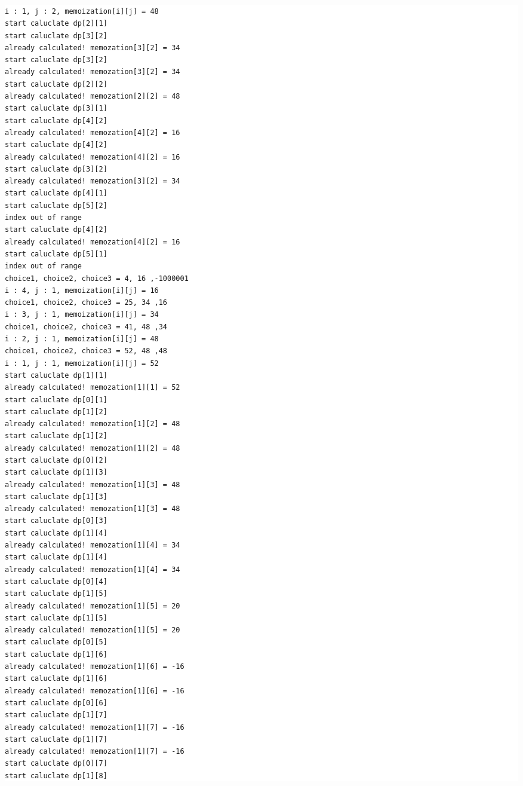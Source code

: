     i : 1, j : 2, memoization[i][j] = 48 
    start caluclate dp[2][1] 
    start caluclate dp[3][2] 
    already calculated! memozation[3][2] = 34 
    start caluclate dp[3][2] 
    already calculated! memozation[3][2] = 34 
    start caluclate dp[2][2] 
    already calculated! memozation[2][2] = 48 
    start caluclate dp[3][1] 
    start caluclate dp[4][2] 
    already calculated! memozation[4][2] = 16 
    start caluclate dp[4][2] 
    already calculated! memozation[4][2] = 16 
    start caluclate dp[3][2] 
    already calculated! memozation[3][2] = 34 
    start caluclate dp[4][1] 
    start caluclate dp[5][2] 
    index out of range 
    start caluclate dp[4][2] 
    already calculated! memozation[4][2] = 16 
    start caluclate dp[5][1] 
    index out of range 
    choice1, choice2, choice3 = 4, 16 ,-1000001 
    i : 4, j : 1, memoization[i][j] = 16 
    choice1, choice2, choice3 = 25, 34 ,16 
    i : 3, j : 1, memoization[i][j] = 34 
    choice1, choice2, choice3 = 41, 48 ,34 
    i : 2, j : 1, memoization[i][j] = 48 
    choice1, choice2, choice3 = 52, 48 ,48 
    i : 1, j : 1, memoization[i][j] = 52 
    start caluclate dp[1][1] 
    already calculated! memozation[1][1] = 52 
    start caluclate dp[0][1] 
    start caluclate dp[1][2] 
    already calculated! memozation[1][2] = 48 
    start caluclate dp[1][2] 
    already calculated! memozation[1][2] = 48 
    start caluclate dp[0][2] 
    start caluclate dp[1][3] 
    already calculated! memozation[1][3] = 48 
    start caluclate dp[1][3] 
    already calculated! memozation[1][3] = 48 
    start caluclate dp[0][3] 
    start caluclate dp[1][4] 
    already calculated! memozation[1][4] = 34 
    start caluclate dp[1][4] 
    already calculated! memozation[1][4] = 34 
    start caluclate dp[0][4] 
    start caluclate dp[1][5] 
    already calculated! memozation[1][5] = 20 
    start caluclate dp[1][5] 
    already calculated! memozation[1][5] = 20 
    start caluclate dp[0][5] 
    start caluclate dp[1][6] 
    already calculated! memozation[1][6] = -16 
    start caluclate dp[1][6] 
    already calculated! memozation[1][6] = -16 
    start caluclate dp[0][6] 
    start caluclate dp[1][7] 
    already calculated! memozation[1][7] = -16 
    start caluclate dp[1][7] 
    already calculated! memozation[1][7] = -16 
    start caluclate dp[0][7] 
    start caluclate dp[1][8] 